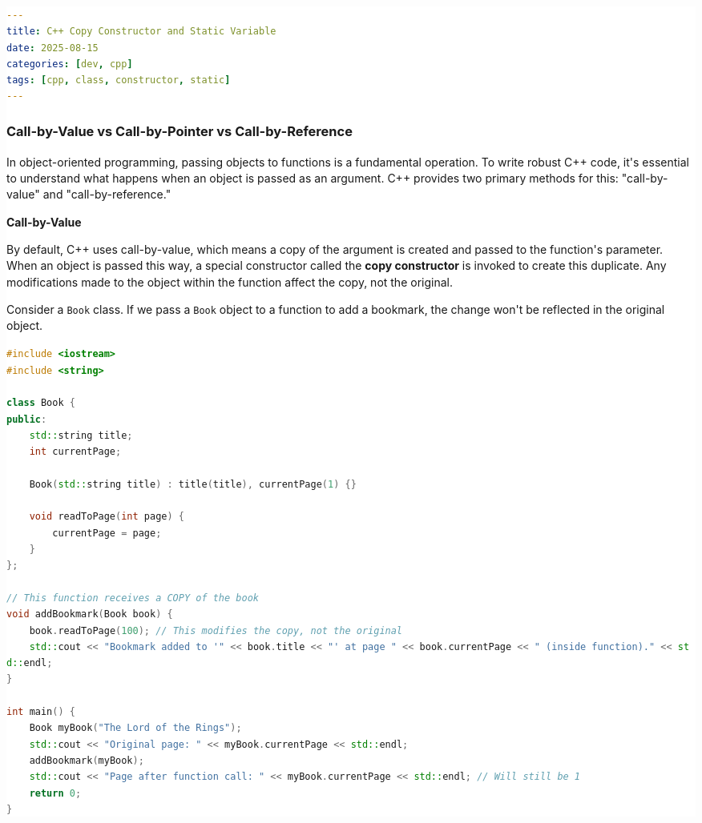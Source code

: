 ```yaml
---
title: C++ Copy Constructor and Static Variable
date: 2025-08-15
categories: [dev, cpp]
tags: [cpp, class, constructor, static]
---
```


### Call-by-Value vs Call-by-Pointer vs Call-by-Reference

In object-oriented programming, passing objects to functions is a fundamental operation. To write robust C++ code, it's essential to understand what happens when an object is passed as an argument. C++ provides two primary methods for this: "call-by-value" and "call-by-reference."

**Call-by-Value**

By default, C++ uses call-by-value, which means a copy of the argument is created and passed to the function's parameter. When an object is passed this way, a special constructor called the **copy constructor** is invoked to create this duplicate. Any modifications made to the object within the function affect the copy, not the original.

Consider a `Book` class. If we pass a `Book` object to a function to add a bookmark, the change won't be reflected in the original object.

```cpp
#include <iostream>
#include <string>

class Book {
public:
    std::string title;
    int currentPage;

    Book(std::string title) : title(title), currentPage(1) {}

    void readToPage(int page) {
        currentPage = page;
    }
};

// This function receives a COPY of the book
void addBookmark(Book book) {
    book.readToPage(100); // This modifies the copy, not the original
    std::cout << "Bookmark added to '" << book.title << "' at page " << book.currentPage << " (inside function)." << std::endl;
}

int main() {
    Book myBook("The Lord of the Rings");
    std::cout << "Original page: " << myBook.currentPage << std::endl;
    addBookmark(myBook);
    std::cout << "Page after function call: " << myBook.currentPage << std::endl; // Will still be 1
    return 0;
}
```
